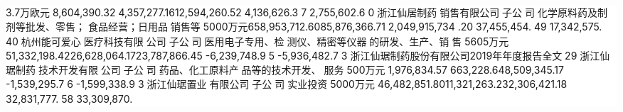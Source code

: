 3.7万欧元
8,604,390.32
4,357,277.1612,594,260.52
4,136,626.3
7
2,755,602.6
0
浙江仙居制药
销售有限公司
子公
司
化学原料药及制
剂等批发、零售；
食品经营；日用品
销售等
5000万元658,953,712.6085,876,366.71
2,049,915,734
.20
37,455,454.
49
17,342,575.
40
杭州能可爱心
医疗科技有限
公司
子公
司
医用电子专用、检
测仪、精密等仪器
的研发、生产、销
售
5605万元
51,332,198.4226,628,064.1723,787,866.45
-6,239,748.9
5
-5,936,482.7
3
浙江仙琚制药股份有限公司2019年年度报告全文
29
浙江仙琚制药
技术开发有限
公司
子公
司
药品、化工原料产
品等的技术开发、
服务
500万元
1,976,834.57
663,228.648,509,345.17
-1,539,295.7
6
-1,599,338.9
3
浙江仙琚置业
有限公司
子公
司
实业投资
5000万元
46,482,851.8011,321,263.232,306,421.18
32,831,777.
58
33,309,870.